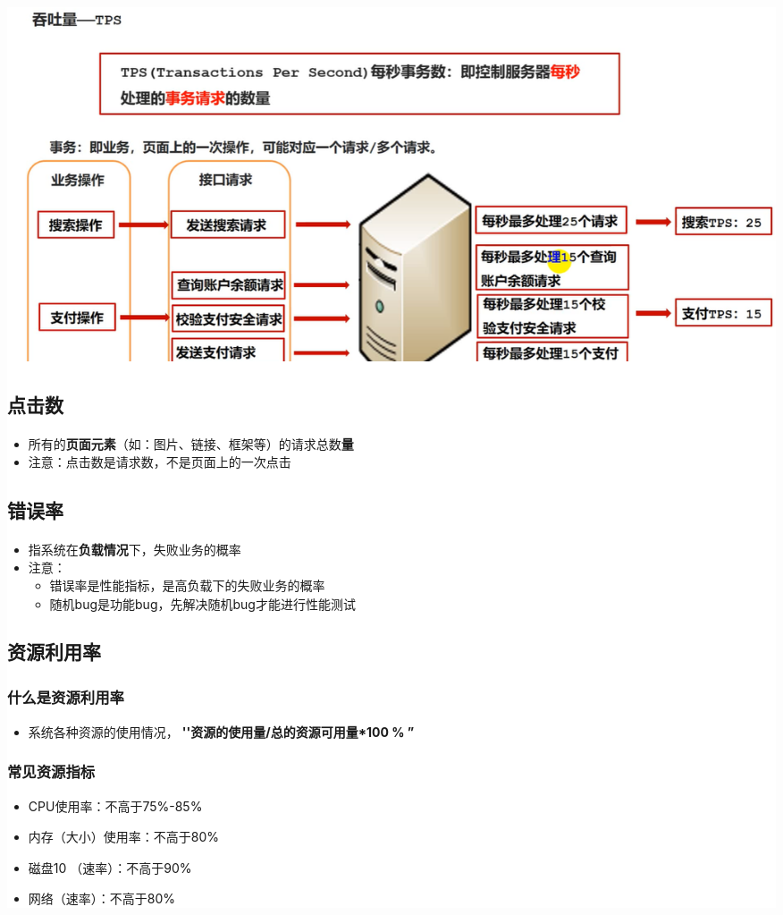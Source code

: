 ![image-20220618112456797](https://raw.githubusercontent.com/wongzz0019/blog/master/JMeter/img/image-20220618112456797.png)



## 点击数

- 所有的**页面元素**（如：图片、链接、框架等）的请求总数**量**
- 注意：点击数是请求数，不是页面上的一次点击

## 错误率

- 指系统在**负载情况**下，失败业务的概率
- 注意：
  - 错误率是性能指标，是高负载下的失败业务的概率
  - 随机bug是功能bug，先解决随机bug才能进行性能测试



## 资源利用率

### 什么是资源利用率

- 系统各种资源的使用情况， **''资源的使用量/总的资源可用量*100 % ”**

### 常见资源指标

- CPU使用率：不高于75%-85%

- 内存（大小）使用率：不高于80%

- 磁盘10 （速率）：不高于90%

- 网络（速率）：不高于80%
